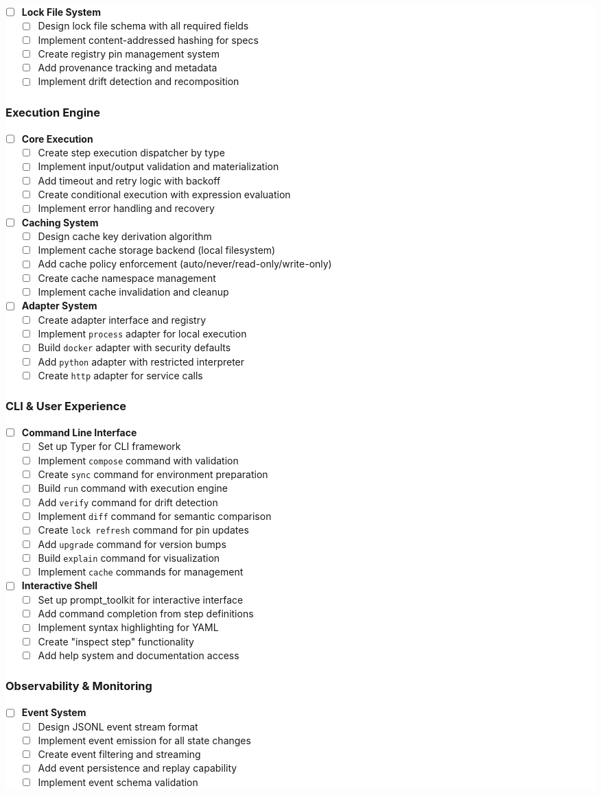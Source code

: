 - [ ] **Lock File System**
  - [ ] Design lock file schema with all required fields
  - [ ] Implement content-addressed hashing for specs
  - [ ] Create registry pin management system
  - [ ] Add provenance tracking and metadata
  - [ ] Implement drift detection and recomposition

### Execution Engine
- [ ] **Core Execution**
  - [ ] Create step execution dispatcher by type
  - [ ] Implement input/output validation and materialization
  - [ ] Add timeout and retry logic with backoff
  - [ ] Create conditional execution with expression evaluation
  - [ ] Implement error handling and recovery

- [ ] **Caching System**
  - [ ] Design cache key derivation algorithm
  - [ ] Implement cache storage backend (local filesystem)
  - [ ] Add cache policy enforcement (auto/never/read-only/write-only)
  - [ ] Create cache namespace management
  - [ ] Implement cache invalidation and cleanup

- [ ] **Adapter System**
  - [ ] Create adapter interface and registry
  - [ ] Implement `process` adapter for local execution
  - [ ] Build `docker` adapter with security defaults
  - [ ] Add `python` adapter with restricted interpreter
  - [ ] Create `http` adapter for service calls

### CLI & User Experience
- [ ] **Command Line Interface**
  - [ ] Set up Typer for CLI framework
  - [ ] Implement `compose` command with validation
  - [ ] Create `sync` command for environment preparation
  - [ ] Build `run` command with execution engine
  - [ ] Add `verify` command for drift detection
  - [ ] Implement `diff` command for semantic comparison
  - [ ] Create `lock refresh` command for pin updates
  - [ ] Add `upgrade` command for version bumps
  - [ ] Build `explain` command for visualization
  - [ ] Implement `cache` commands for management

- [ ] **Interactive Shell**
  - [ ] Set up prompt_toolkit for interactive interface
  - [ ] Add command completion from step definitions
  - [ ] Implement syntax highlighting for YAML
  - [ ] Create "inspect step" functionality
  - [ ] Add help system and documentation access

### Observability & Monitoring
- [ ] **Event System**
  - [ ] Design JSONL event stream format
  - [ ] Implement event emission for all state changes
  - [ ] Create event filtering and streaming
  - [ ] Add event persistence and replay capability
  - [ ] Implement event schema validation
